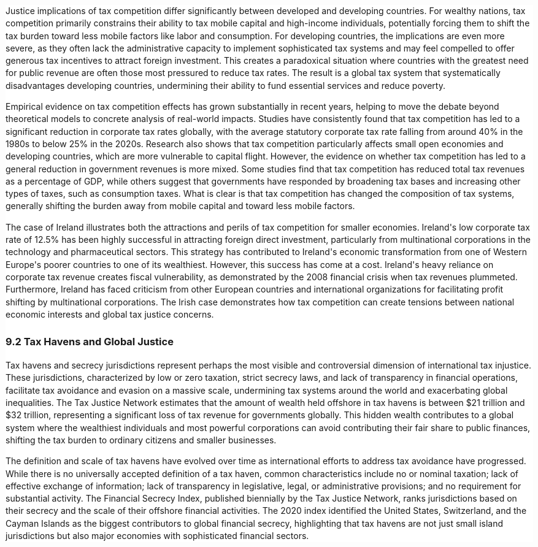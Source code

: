 Justice implications of tax competition differ significantly between developed and developing countries. For wealthy nations, tax competition primarily constrains their ability to tax mobile capital and high-income individuals, potentially forcing them to shift the tax burden toward less mobile factors like labor and consumption. For developing countries, the implications are even more severe, as they often lack the administrative capacity to implement sophisticated tax systems and may feel compelled to offer generous tax incentives to attract foreign investment. This creates a paradoxical situation where countries with the greatest need for public revenue are often those most pressured to reduce tax rates. The result is a global tax system that systematically disadvantages developing countries, undermining their ability to fund essential services and reduce poverty.

Empirical evidence on tax competition effects has grown substantially in recent years, helping to move the debate beyond theoretical models to concrete analysis of real-world impacts. Studies have consistently found that tax competition has led to a significant reduction in corporate tax rates globally, with the average statutory corporate tax rate falling from around 40% in the 1980s to below 25% in the 2020s. Research also shows that tax competition particularly affects small open economies and developing countries, which are more vulnerable to capital flight. However, the evidence on whether tax competition has led to a general reduction in government revenues is more mixed. Some studies find that tax competition has reduced total tax revenues as a percentage of GDP, while others suggest that governments have responded by broadening tax bases and increasing other types of taxes, such as consumption taxes. What is clear is that tax competition has changed the composition of tax systems, generally shifting the burden away from mobile capital and toward less mobile factors.

The case of Ireland illustrates both the attractions and perils of tax competition for smaller economies. Ireland's low corporate tax rate of 12.5% has been highly successful in attracting foreign direct investment, particularly from multinational corporations in the technology and pharmaceutical sectors. This strategy has contributed to Ireland's economic transformation from one of Western Europe's poorer countries to one of its wealthiest. However, this success has come at a cost. Ireland's heavy reliance on corporate tax revenue creates fiscal vulnerability, as demonstrated by the 2008 financial crisis when tax revenues plummeted. Furthermore, Ireland has faced criticism from other European countries and international organizations for facilitating profit shifting by multinational corporations. The Irish case demonstrates how tax competition can create tensions between national economic interests and global tax justice concerns.

### 9.2 Tax Havens and Global Justice

Tax havens and secrecy jurisdictions represent perhaps the most visible and controversial dimension of international tax injustice. These jurisdictions, characterized by low or zero taxation, strict secrecy laws, and lack of transparency in financial operations, facilitate tax avoidance and evasion on a massive scale, undermining tax systems around the world and exacerbating global inequalities. The Tax Justice Network estimates that the amount of wealth held offshore in tax havens is between $21 trillion and $32 trillion, representing a significant loss of tax revenue for governments globally. This hidden wealth contributes to a global system where the wealthiest individuals and most powerful corporations can avoid contributing their fair share to public finances, shifting the tax burden to ordinary citizens and smaller businesses.

The definition and scale of tax havens have evolved over time as international efforts to address tax avoidance have progressed. While there is no universally accepted definition of a tax haven, common characteristics include no or nominal taxation; lack of effective exchange of information; lack of transparency in legislative, legal, or administrative provisions; and no requirement for substantial activity. The Financial Secrecy Index, published biennially by the Tax Justice Network, ranks jurisdictions based on their secrecy and the scale of their offshore financial activities. The 2020 index identified the United States, Switzerland, and the Cayman Islands as the biggest contributors to global financial secrecy, highlighting that tax havens are not just small island jurisdictions but also major economies with sophisticated financial sectors.
